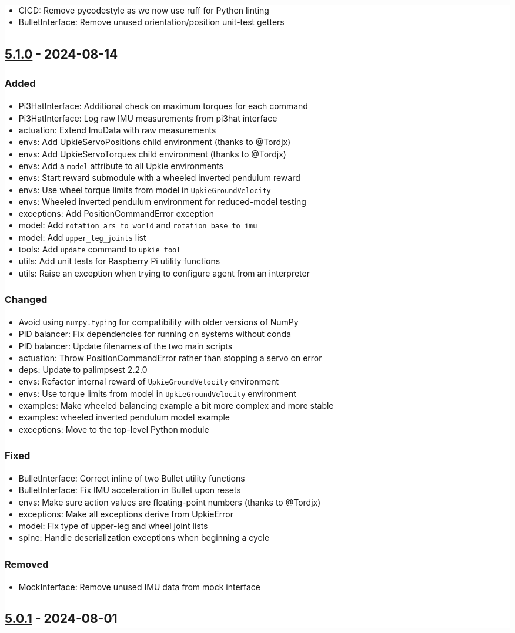 - CICD: Remove pycodestyle as we now use ruff for Python linting
- BulletInterface: Remove unused orientation/position unit-test getters

## [5.1.0] - 2024-08-14

### Added

- Pi3HatInterface: Additional check on maximum torques for each command
- Pi3HatInterface: Log raw IMU measurements from pi3hat interface
- actuation: Extend ImuData with raw measurements
- envs: Add UpkieServoPositions child environment (thanks to @Tordjx)
- envs: Add UpkieServoTorques child environment (thanks to @Tordjx)
- envs: Add a `model` attribute to all Upkie environments
- envs: Start reward submodule with a wheeled inverted pendulum reward
- envs: Use wheel torque limits from model in `UpkieGroundVelocity`
- envs: Wheeled inverted pendulum environment for reduced-model testing
- exceptions: Add PositionCommandError exception
- model: Add `rotation_ars_to_world` and `rotation_base_to_imu`
- model: Add `upper_leg_joints` list
- tools: Add `update` command to `upkie_tool`
- utils: Add unit tests for Raspberry Pi utility functions
- utils: Raise an exception when trying to configure agent from an interpreter

### Changed

- Avoid using `numpy.typing` for compatibility with older versions of NumPy
- PID balancer: Fix dependencies for running on systems without conda
- PID balancer: Update filenames of the two main scripts
- actuation: Throw PositionCommandError rather than stopping a servo on error
- deps: Update to palimpsest 2.2.0
- envs: Refactor internal reward of `UpkieGroundVelocity` environment
- envs: Use torque limits from model in `UpkieGroundVelocity` environment
- examples: Make wheeled balancing example a bit more complex and more stable
- examples: wheeled inverted pendulum model example
- exceptions: Move to the top-level Python module

### Fixed

- BulletInterface: Correct inline of two Bullet utility functions
- BulletInterface: Fix IMU acceleration in Bullet upon resets
- envs: Make sure action values are floating-point numbers (thanks to @Tordjx)
- exceptions: Make all exceptions derive from UpkieError
- model: Fix type of upper-leg and wheel joint lists
- spine: Handle deserialization exceptions when beginning a cycle

### Removed

- MockInterface: Remove unused IMU data from mock interface

## [5.0.1] - 2024-08-01


[unreleased]: https://github.com/upkie/upkie/compare/v9.0.1...HEAD
[9.0.1]: https://github.com/upkie/upkie/compare/v9.0.0...v9.0.1
[9.0.0]: https://github.com/upkie/upkie/compare/v8.1.1...v9.0.0
[8.1.1]: https://github.com/upkie/upkie/compare/v8.1.0...v8.1.1
[8.1.0]: https://github.com/upkie/upkie/compare/v8.0.0...v8.1.0
[8.0.0]: https://github.com/upkie/upkie/compare/v7.0.0...v8.0.0
[7.0.0]: https://github.com/upkie/upkie/compare/v6.1.0...v7.0.0
[6.1.0]: https://github.com/upkie/upkie/compare/v6.0.0...v6.1.0
[6.0.0]: https://github.com/upkie/upkie/compare/v5.2.0...v6.0.0
[5.2.0]: https://github.com/upkie/upkie/compare/v5.1.0...v5.2.0
[5.1.0]: https://github.com/upkie/upkie/compare/v5.0.1...v5.1.0
[5.0.1]: https://github.com/upkie/upkie/compare/v5.0.0...v5.0.1
[5.0.0]: https://github.com/upkie/upkie/compare/v4.0.0...v5.0.0
[4.0.0]: https://github.com/upkie/upkie/compare/v3.4.0...v4.0.0
[3.4.0]: https://github.com/upkie/upkie/compare/v3.3.0...v3.4.0
[3.3.0]: https://github.com/upkie/upkie/compare/v3.2.0...v3.3.0
[3.2.0]: https://github.com/upkie/upkie/compare/v3.1.0...v3.2.0
[3.1.0]: https://github.com/upkie/upkie/compare/v3.0.0...v3.1.0
[3.0.0]: https://github.com/upkie/upkie/compare/v2.0.0...v3.0.0
[2.0.0]: https://github.com/upkie/upkie/compare/v1.5.0...v2.0.0
[1.5.0]: https://github.com/upkie/upkie/compare/v1.4.0...v1.5.0
[1.4.0]: https://github.com/upkie/upkie/compare/v1.3.4...v1.4.0
[1.3.4]: https://github.com/upkie/upkie/compare/v1.3.3...v1.3.4
[1.3.3]: https://github.com/upkie/upkie/compare/v1.3.2...v1.3.3
[1.3.2]: https://github.com/upkie/upkie/compare/v1.3.1...v1.3.2
[1.3.1]: https://github.com/upkie/upkie/compare/v1.3.0...v1.3.1
[1.3.0]: https://github.com/upkie/upkie/compare/v1.2.1...v1.3.0
[1.2.1]: https://github.com/upkie/upkie/compare/v1.2.0...v1.2.1
[1.2.0]: https://github.com/upkie/upkie/compare/v1.1.0...v1.2.0
[1.1.0]: https://github.com/upkie/upkie/compare/v1.0.0...v1.1.0
[1.0.0]: https://github.com/upkie/upkie/compare/v0.5.0...v1.0.0
[0.5.0]: https://github.com/upkie/upkie/compare/v0.4.0...v0.5.0
[0.4.0]: https://github.com/upkie/upkie/compare/v0.3.1...v0.4.0
[0.3.1]: https://github.com/upkie/upkie/compare/v0.3.0...v0.3.1
[0.3.0]: https://github.com/upkie/upkie/compare/v0.2.0...v0.3.0
[0.2.0]: https://github.com/upkie/upkie/compare/v0.1.0...v0.2.0
[0.1.0]: https://github.com/upkie/upkie/releases/tag/v0.1.0